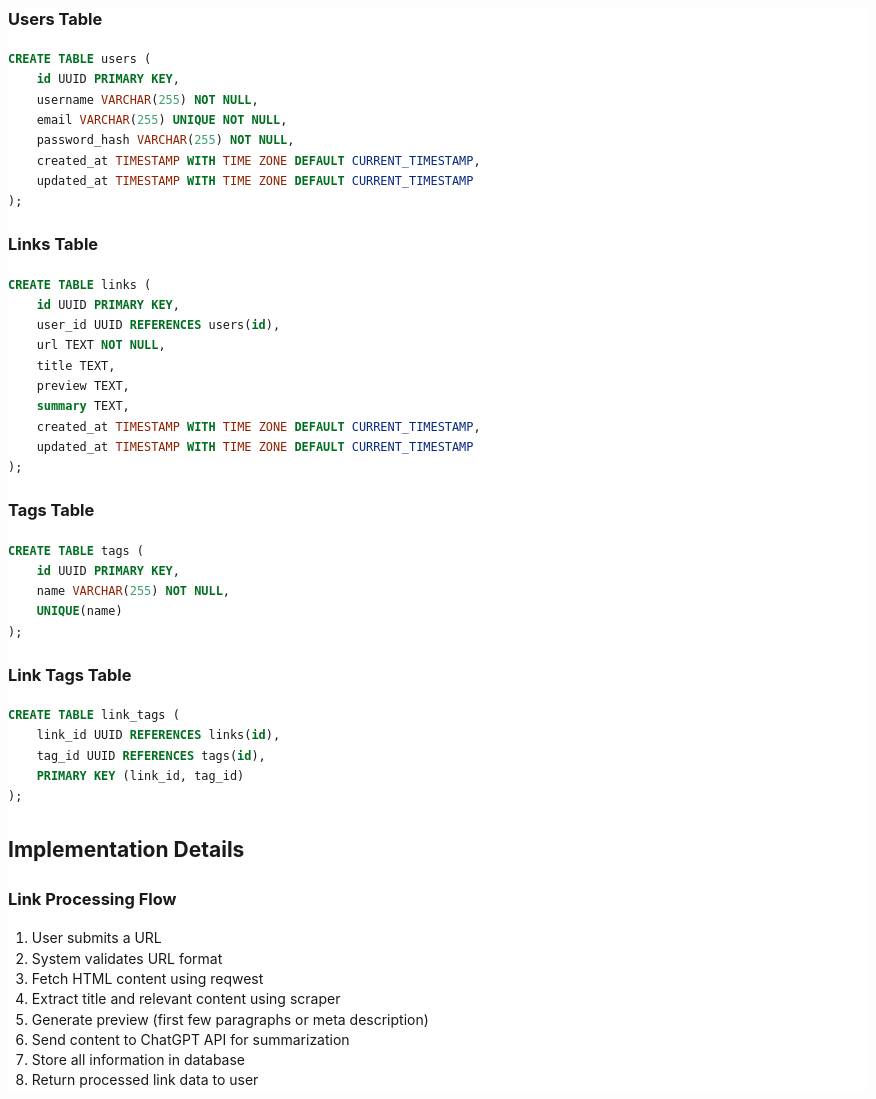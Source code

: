 ### Users Table
```sql
CREATE TABLE users (
    id UUID PRIMARY KEY,
    username VARCHAR(255) NOT NULL,
    email VARCHAR(255) UNIQUE NOT NULL,
    password_hash VARCHAR(255) NOT NULL,
    created_at TIMESTAMP WITH TIME ZONE DEFAULT CURRENT_TIMESTAMP,
    updated_at TIMESTAMP WITH TIME ZONE DEFAULT CURRENT_TIMESTAMP
);
```

### Links Table
```sql
CREATE TABLE links (
    id UUID PRIMARY KEY,
    user_id UUID REFERENCES users(id),
    url TEXT NOT NULL,
    title TEXT,
    preview TEXT,
    summary TEXT,
    created_at TIMESTAMP WITH TIME ZONE DEFAULT CURRENT_TIMESTAMP,
    updated_at TIMESTAMP WITH TIME ZONE DEFAULT CURRENT_TIMESTAMP
);
```

### Tags Table
```sql
CREATE TABLE tags (
    id UUID PRIMARY KEY,
    name VARCHAR(255) NOT NULL,
    UNIQUE(name)
);
```

### Link Tags Table
```sql
CREATE TABLE link_tags (
    link_id UUID REFERENCES links(id),
    tag_id UUID REFERENCES tags(id),
    PRIMARY KEY (link_id, tag_id)
);
```

## Implementation Details

### Link Processing Flow
1. User submits a URL
2. System validates URL format
3. Fetch HTML content using reqwest
4. Extract title and relevant content using scraper
5. Generate preview (first few paragraphs or meta description)
6. Send content to ChatGPT API for summarization
7. Store all information in database
8. Return processed link data to user
